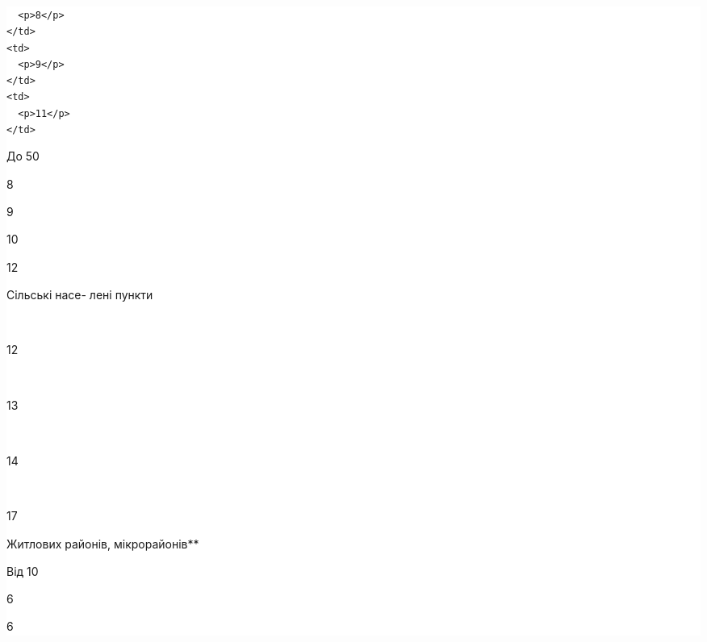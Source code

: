       <p>8</p>
    </td>
    <td>
      <p>9</p>
    </td>
    <td>
      <p>11</p>
    </td>
  </tr>
  <tr>
    <td>
      <p>До 50</p>
    </td>
    <td>
      <p>8</p>
    </td>
    <td>
      <p>9</p>
    </td>
    <td>
      <p>10</p>
    </td>
    <td>
      <p>12</p>
    </td>
  </tr>
  <tr>
    <td>
      <p>Сільські насе- лені пункти</p>
    </td>
    <td>
      <p><br>
      </p>
      <p>12</p>
    </td>
    <td>
      <p><br>
      </p>
      <p>13</p>
    </td>
    <td>
      <p><br>
      </p>
      <p>14</p>
    </td>
    <td>
      <p><br>
      </p>
      <p>17</p>
    </td>
  </tr>
  <tr>
    <td>
      <p>Житлових районів, мікрорайонів**</p>
    </td>
    <td>
      <p>Від 10</p>
    </td>
    <td>
      <p>6</p>
    </td>
    <td>
      <p>6</p>
    </td>